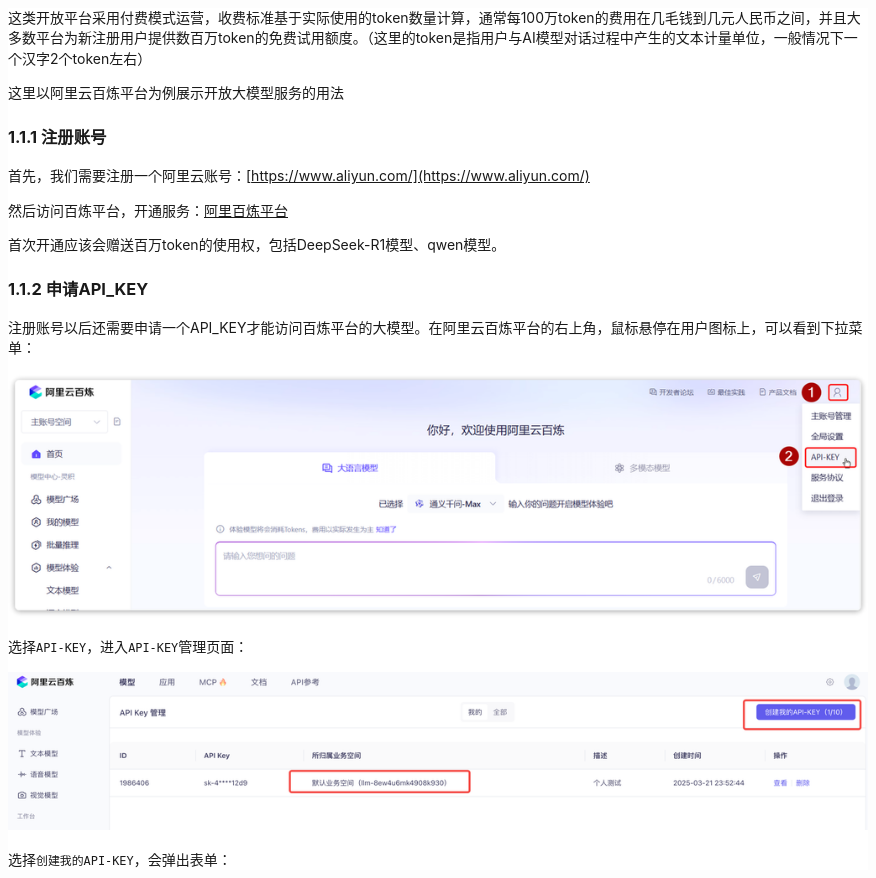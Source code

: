 这类开放平台采用付费模式运营，收费标准基于实际使用的token数量计算，通常每100万token的费用在几毛钱到几元人民币之间，并且大多数平台为新注册用户提供数百万token的免费试用额度。（这里的token是指用户与AI模型对话过程中产生的文本计量单位，一般情况下一个汉字2个token左右）

这里以阿里云百炼平台为例展示开放大模型服务的用法

### 1.1.1 注册账号

首先，我们需要注册一个阿里云账号：[https://www.aliyun.com/](https://www.aliyun.com/)

然后访问百炼平台，开通服务：[阿里百炼平台](https://www.aliyun.com/product/bailian?spm=5176.29677750.nav-v2-dropdown-menu-1.d_main_0_6.6b44154amuN66a&scm=20140722.M_sfm.P_197.ID_sfm-OR_rec-V_1-MO_3480-ST_12892)

首次开通应该会赠送百万token的使用权，包括DeepSeek-R1模型、qwen模型。

### 1.1.2 申请API\_KEY

注册账号以后还需要申请一个API\_KEY才能访问百炼平台的大模型。在阿里云百炼平台的右上角，鼠标悬停在用户图标上，可以看到下拉菜单：

![](../../assets/img/AI进阶之路/大模型应用开发/大模型应用开发总览/image.png)

选择`API-KEY`，进入`API-KEY`管理页面：

![](../../assets/img/AI进阶之路/大模型应用开发/大模型应用开发总览/image-1.png)

选择`创建我的API-KEY`，会弹出表单：
